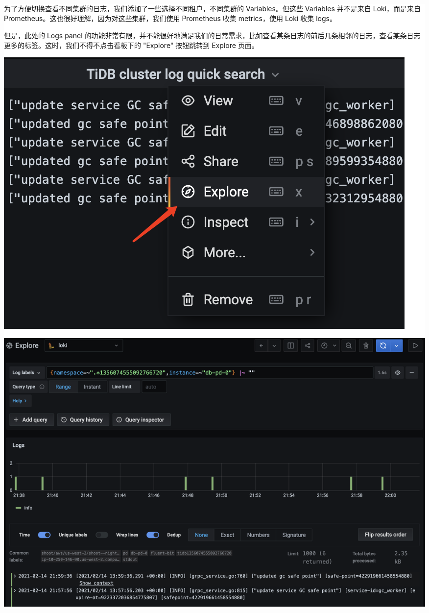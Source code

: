为了方便切换查看不同集群的日志，我们添加了一些选择不同租户，不同集群的 Variables。但这些 Variables 并不是来自 Loki，而是来自 Prometheus。这也很好理解，因为对这些集群，我们使用 Prometheus 收集 metrics，使用 Loki 收集 logs。

但是，此处的 Logs panel 的功能非常有限，并不能很好地满足我们的日常需求，比如查看某条日志的前后几条相邻的日志，查看某条日志更多的标签。这时，我们不得不点击看板下的 "Explore" 按钮跳转到 Explore 页面。

![grafana-panel-to-explore](./assets/grafana-panel-to-explore.png)

![grafana-loki-explore](./assets/grafana-loki-explore.png)